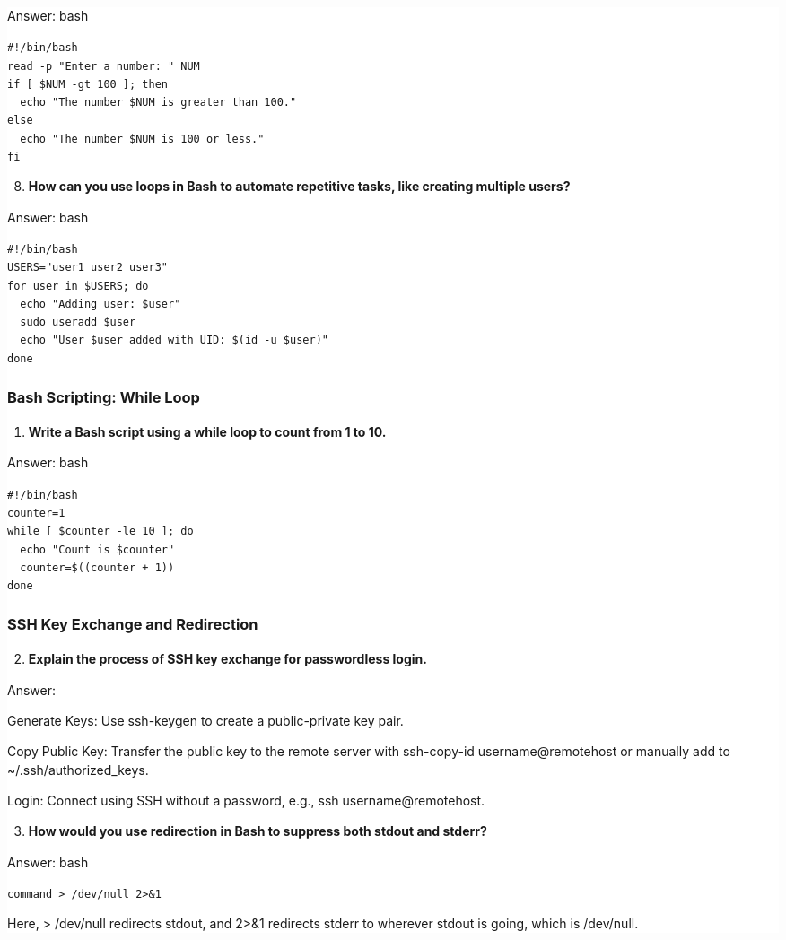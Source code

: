 Answer:
bash
```
#!/bin/bash
read -p "Enter a number: " NUM
if [ $NUM -gt 100 ]; then
  echo "The number $NUM is greater than 100."
else
  echo "The number $NUM is 100 or less."
fi
```
8. **How can you use loops in Bash to automate repetitive tasks, like creating multiple users?**

Answer:
bash
```
#!/bin/bash
USERS="user1 user2 user3"
for user in $USERS; do
  echo "Adding user: $user"
  sudo useradd $user
  echo "User $user added with UID: $(id -u $user)"
done
```
### Bash Scripting: While Loop
1. **Write a Bash script using a while loop to count from 1 to 10.**

Answer:
bash
```
#!/bin/bash
counter=1
while [ $counter -le 10 ]; do
  echo "Count is $counter"
  counter=$((counter + 1))
done
```
### SSH Key Exchange and Redirection
2. **Explain the process of SSH key exchange for passwordless login.**

Answer:

Generate Keys: Use ssh-keygen to create a public-private key pair.

Copy Public Key: Transfer the public key to the remote server with ssh-copy-id username@remotehost or manually add to ~/.ssh/authorized_keys.

Login: Connect using SSH without a password, e.g., ssh username@remotehost.

3. **How would you use redirection in Bash to suppress both stdout and stderr?**

Answer:
bash
```
command > /dev/null 2>&1
```
Here, > /dev/null redirects stdout, and 2>&1 redirects stderr to wherever stdout is going, which is /dev/null.
